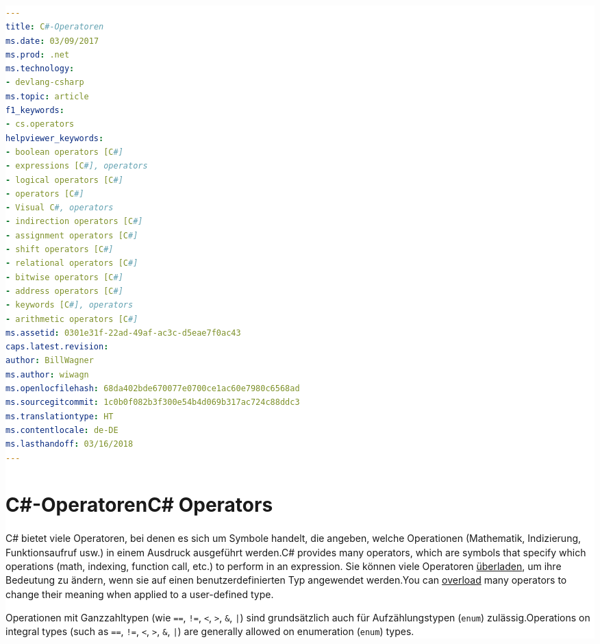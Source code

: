 ```yaml
---
title: C#-Operatoren
ms.date: 03/09/2017
ms.prod: .net
ms.technology:
- devlang-csharp
ms.topic: article
f1_keywords:
- cs.operators
helpviewer_keywords:
- boolean operators [C#]
- expressions [C#], operators
- logical operators [C#]
- operators [C#]
- Visual C#, operators
- indirection operators [C#]
- assignment operators [C#]
- shift operators [C#]
- relational operators [C#]
- bitwise operators [C#]
- address operators [C#]
- keywords [C#], operators
- arithmetic operators [C#]
ms.assetid: 0301e31f-22ad-49af-ac3c-d5eae7f0ac43
caps.latest.revision: 
author: BillWagner
ms.author: wiwagn
ms.openlocfilehash: 68da402bde670077e0700ce1ac60e7980c6568ad
ms.sourcegitcommit: 1c0b0f082b3f300e54b4d069b317ac724c88ddc3
ms.translationtype: HT
ms.contentlocale: de-DE
ms.lasthandoff: 03/16/2018
---
```

# <a name="c-operators"></a><span data-ttu-id="63df0-102">C#-Operatoren</span><span class="sxs-lookup"><span data-stu-id="63df0-102">C# Operators</span></span>
<span data-ttu-id="63df0-103">C# bietet viele Operatoren, bei denen es sich um Symbole handelt, die angeben, welche Operationen (Mathematik, Indizierung, Funktionsaufruf usw.) in einem Ausdruck ausgeführt werden.</span><span class="sxs-lookup"><span data-stu-id="63df0-103">C# provides many operators, which are symbols that specify which operations (math, indexing, function call, etc.) to perform in an expression.</span></span>  <span data-ttu-id="63df0-104">Sie können viele Operatoren [überladen](../../../csharp/programming-guide/statements-expressions-operators/overloadable-operators.md), um ihre Bedeutung zu ändern, wenn sie auf einen benutzerdefinierten Typ angewendet werden.</span><span class="sxs-lookup"><span data-stu-id="63df0-104">You can [overload](../../../csharp/programming-guide/statements-expressions-operators/overloadable-operators.md) many operators to change their meaning when applied to a user-defined type.</span></span>  
  
 <span data-ttu-id="63df0-105">Operationen mit Ganzzahltypen (wie `==`, `!=`, `<`, `>`, `&`, `|`) sind grundsätzlich auch für Aufzählungstypen (`enum`) zulässig.</span><span class="sxs-lookup"><span data-stu-id="63df0-105">Operations on integral types (such as `==`, `!=`, `<`, `>`, `&`, `|`) are generally allowed on enumeration (`enum`) types.</span></span>  
  